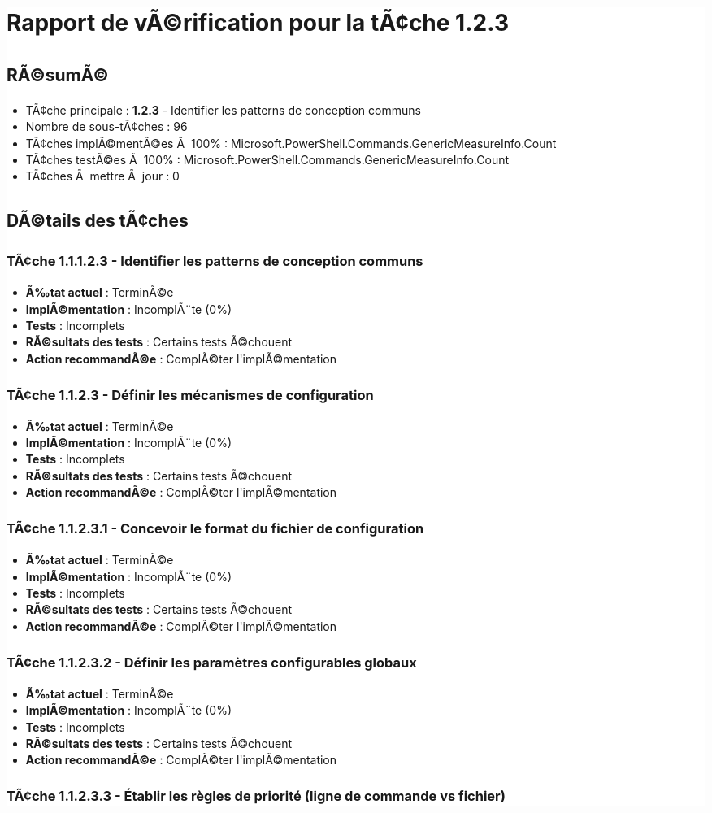 ﻿# Rapport de vÃ©rification pour la tÃ¢che 1.2.3

## RÃ©sumÃ©

- TÃ¢che principale : **1.2.3** - Identifier les patterns de conception communs
- Nombre de sous-tÃ¢ches : 96
- TÃ¢ches implÃ©mentÃ©es Ã  100% : Microsoft.PowerShell.Commands.GenericMeasureInfo.Count
- TÃ¢ches testÃ©es Ã  100% : Microsoft.PowerShell.Commands.GenericMeasureInfo.Count
- TÃ¢ches Ã  mettre Ã  jour : 0

## DÃ©tails des tÃ¢ches

### TÃ¢che 1.1.1.2.3 - Identifier les patterns de conception communs

- **Ã‰tat actuel** : TerminÃ©e
- **ImplÃ©mentation** : IncomplÃ¨te (0%)
- **Tests** : Incomplets
- **RÃ©sultats des tests** : Certains tests Ã©chouent
- **Action recommandÃ©e** : ComplÃ©ter l'implÃ©mentation

### TÃ¢che 1.1.2.3 - Définir les mécanismes de configuration

- **Ã‰tat actuel** : TerminÃ©e
- **ImplÃ©mentation** : IncomplÃ¨te (0%)
- **Tests** : Incomplets
- **RÃ©sultats des tests** : Certains tests Ã©chouent
- **Action recommandÃ©e** : ComplÃ©ter l'implÃ©mentation

### TÃ¢che 1.1.2.3.1 - Concevoir le format du fichier de configuration

- **Ã‰tat actuel** : TerminÃ©e
- **ImplÃ©mentation** : IncomplÃ¨te (0%)
- **Tests** : Incomplets
- **RÃ©sultats des tests** : Certains tests Ã©chouent
- **Action recommandÃ©e** : ComplÃ©ter l'implÃ©mentation

### TÃ¢che 1.1.2.3.2 - Définir les paramètres configurables globaux

- **Ã‰tat actuel** : TerminÃ©e
- **ImplÃ©mentation** : IncomplÃ¨te (0%)
- **Tests** : Incomplets
- **RÃ©sultats des tests** : Certains tests Ã©chouent
- **Action recommandÃ©e** : ComplÃ©ter l'implÃ©mentation

### TÃ¢che 1.1.2.3.3 - Établir les règles de priorité (ligne de commande vs fichier)
